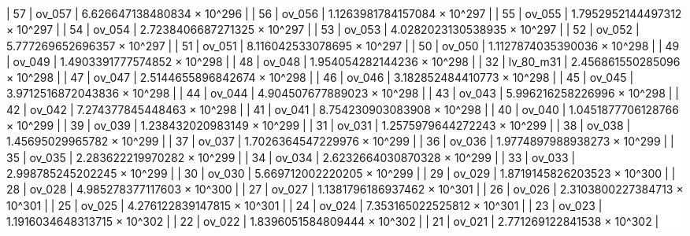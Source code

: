 | 57 | ov_057 | 6.626647138480834 × 10^296 |
| 56 | ov_056 | 1.1263981784157084 × 10^297 |
| 55 | ov_055 | 1.7952952144497312 × 10^297 |
| 54 | ov_054 | 2.7238406687271325 × 10^297 |
| 53 | ov_053 | 4.0282023130538935 × 10^297 |
| 52 | ov_052 | 5.777269652696357 × 10^297 |
| 51 | ov_051 | 8.116042533078695 × 10^297 |
| 50 | ov_050 | 1.1127874035390036 × 10^298 |
| 49 | ov_049 | 1.4903391777574852 × 10^298 |
| 48 | ov_048 | 1.954054282144236 × 10^298 |
| 32 | lv_80_m31 | 2.456861550285096 × 10^298 |
| 47 | ov_047 | 2.5144655896842674 × 10^298 |
| 46 | ov_046 | 3.182852484410773 × 10^298 |
| 45 | ov_045 | 3.9712516872043836 × 10^298 |
| 44 | ov_044 | 4.904507677889023 × 10^298 |
| 43 | ov_043 | 5.996216258226996 × 10^298 |
| 42 | ov_042 | 7.274377845448463 × 10^298 |
| 41 | ov_041 | 8.754230903083908 × 10^298 |
| 40 | ov_040 | 1.0451877706128766 × 10^299 |
| 39 | ov_039 | 1.238432020983149 × 10^299 |
| 31 | ov_031 | 1.2575979644272243 × 10^299 |
| 38 | ov_038 | 1.45695029965782 × 10^299 |
| 37 | ov_037 | 1.7026364547229976 × 10^299 |
| 36 | ov_036 | 1.9774897988938273 × 10^299 |
| 35 | ov_035 | 2.283622219970282 × 10^299 |
| 34 | ov_034 | 2.6232664030870328 × 10^299 |
| 33 | ov_033 | 2.998785245202245 × 10^299 |
| 30 | ov_030 | 5.669712002220205 × 10^299 |
| 29 | ov_029 | 1.8719145826203523 × 10^300 |
| 28 | ov_028 | 4.985278377117603 × 10^300 |
| 27 | ov_027 | 1.1381796186937462 × 10^301 |
| 26 | ov_026 | 2.3103800227384713 × 10^301 |
| 25 | ov_025 | 4.276122839147815 × 10^301 |
| 24 | ov_024 | 7.353165022525812 × 10^301 |
| 23 | ov_023 | 1.1916034648313715 × 10^302 |
| 22 | ov_022 | 1.8396051584809444 × 10^302 |
| 21 | ov_021 | 2.771269122841538 × 10^302 |